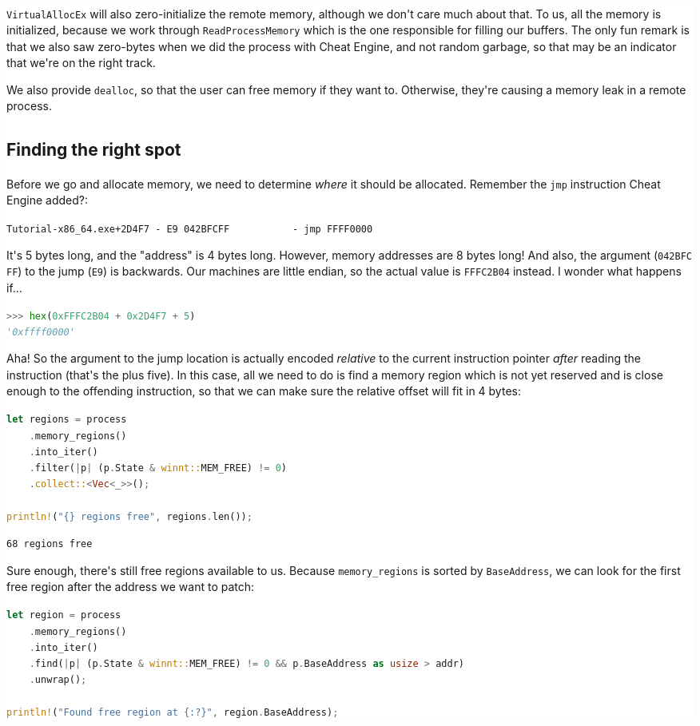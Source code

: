 `VirtualAllocEx` will also zero-initialize the remote memory, although we don't care much about that. To us, all the memory is initialized, because we work through `ReadProcessMemory` which is the one responsible for filling our buffers. The only fun remark is that we also saw zero-bytes when we did the process with Cheat Engine, and not random garbage, so that may be an indicator that we're on the right track.

We also provide `dealloc`, so that the user can free memory if they want to. Otherwise, they're causing a memory leak in a remote process.

## Finding the right spot

Before we go and allocate memory, we need to determine *where* it should be allocated. Remember the `jmp` instruction Cheat Engine added?:

```
Tutorial-x86_64.exe+2D4F7 - E9 042BFCFF           - jmp FFFF0000
```

It's 5 bytes long, and the "address" is 4 bytes long. However, memory addresses are 8 bytes long! And also, the argument (`042BFCFF`) to the jump (`E9`) is backwards. Our machines are little endian, so the actual value is `FFFC2B04` instead. I wonder what happens if…

```python
>>> hex(0xFFFC2B04 + 0x2D4F7 + 5)
'0xffff0000'
```

Aha! So the argument to the jump location is actually encoded *relative* to the current instruction pointer *after* reading the instruction (that's the plus five). In this case, all we need to do is find a memory region which is not yet reserved and is close enough to the offending instruction, so that we can make sure the relative offset will fit in 4 bytes:

```rust
let regions = process
    .memory_regions()
    .into_iter()
    .filter(|p| (p.State & winnt::MEM_FREE) != 0)
    .collect::<Vec<_>>();

println!("{} regions free", regions.len());
```

```
68 regions free
```

Sure enough, there's still free regions available to us. Because `memory_regions` is sorted by `BaseAddress`, we can look for the first free region after the address we want to patch:

```rust
let region = process
    .memory_regions()
    .into_iter()
    .find(|p| (p.State & winnt::MEM_FREE) != 0 && p.BaseAddress as usize > addr)
    .unwrap();

println!("Found free region at {:?}", region.BaseAddress);
```
